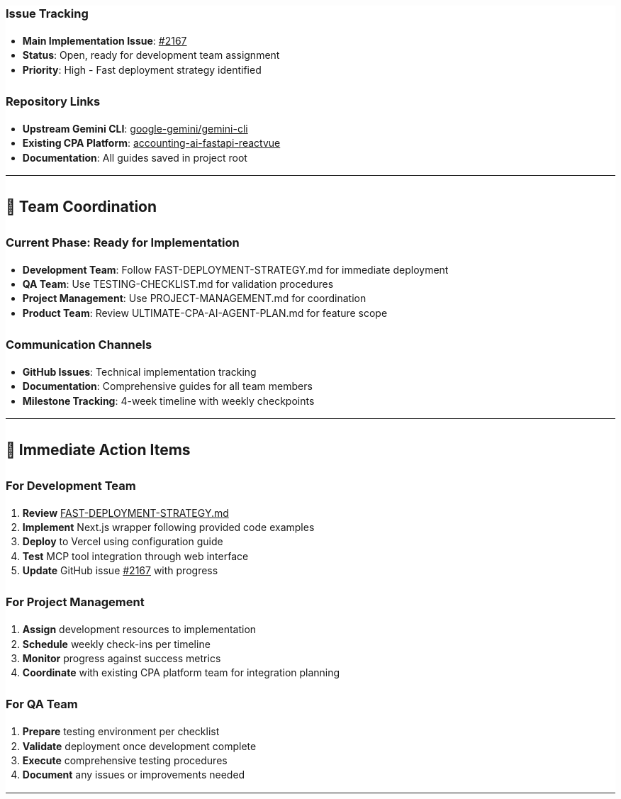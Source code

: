 ### **Issue Tracking**
- **Main Implementation Issue**: [#2167](https://github.com/google-gemini/gemini-cli/issues/2167)
- **Status**: Open, ready for development team assignment
- **Priority**: High - Fast deployment strategy identified

### **Repository Links**
- **Upstream Gemini CLI**: [google-gemini/gemini-cli](https://github.com/google-gemini/gemini-cli)
- **Existing CPA Platform**: [accounting-ai-fastapi-reactvue](../accounting-ai-fastapi-reactvue/)
- **Documentation**: All guides saved in project root

---

## 👥 Team Coordination

### **Current Phase**: Ready for Implementation
- **Development Team**: Follow FAST-DEPLOYMENT-STRATEGY.md for immediate deployment
- **QA Team**: Use TESTING-CHECKLIST.md for validation procedures  
- **Project Management**: Use PROJECT-MANAGEMENT.md for coordination
- **Product Team**: Review ULTIMATE-CPA-AI-AGENT-PLAN.md for feature scope

### **Communication Channels**
- **GitHub Issues**: Technical implementation tracking
- **Documentation**: Comprehensive guides for all team members
- **Milestone Tracking**: 4-week timeline with weekly checkpoints

---

## 🚀 Immediate Action Items

### **For Development Team**
1. **Review** [FAST-DEPLOYMENT-STRATEGY.md](./FAST-DEPLOYMENT-STRATEGY.md)
2. **Implement** Next.js wrapper following provided code examples
3. **Deploy** to Vercel using configuration guide
4. **Test** MCP tool integration through web interface
5. **Update** GitHub issue [#2167](https://github.com/google-gemini/gemini-cli/issues/2167) with progress

### **For Project Management**
1. **Assign** development resources to implementation
2. **Schedule** weekly check-ins per timeline
3. **Monitor** progress against success metrics
4. **Coordinate** with existing CPA platform team for integration planning

### **For QA Team**
1. **Prepare** testing environment per checklist
2. **Validate** deployment once development complete
3. **Execute** comprehensive testing procedures
4. **Document** any issues or improvements needed

---